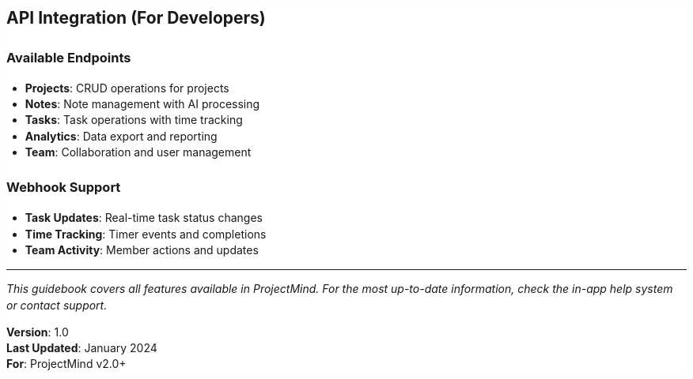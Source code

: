 
## API Integration (For Developers)

### Available Endpoints
- **Projects**: CRUD operations for projects
- **Notes**: Note management with AI processing
- **Tasks**: Task operations with time tracking
- **Analytics**: Data export and reporting
- **Team**: Collaboration and user management

### Webhook Support
- **Task Updates**: Real-time task status changes
- **Time Tracking**: Timer events and completions
- **Team Activity**: Member actions and updates

---

*This guidebook covers all features available in ProjectMind. For the most up-to-date information, check the in-app help system or contact support.*

**Version**: 1.0  
**Last Updated**: January 2024  
**For**: ProjectMind v2.0+
